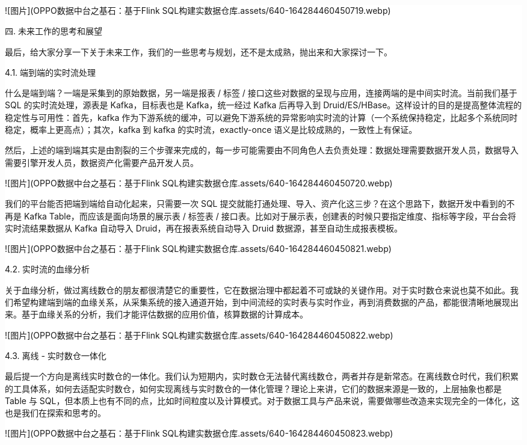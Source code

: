 ![图片](OPPO数据中台之基石：基于Flink SQL构建实数据仓库.assets/640-164284460450719.webp)

四. 未来工作的思考和展望

最后，给大家分享一下关于未来工作，我们的一些思考与规划，还不是太成熟，抛出来和大家探讨一下。

4.1. 端到端的实时流处理

什么是端到端？一端是采集到的原始数据，另一端是报表 / 标签 / 接口这些对数据的呈现与应用，连接两端的是中间实时流。当前我们基于 SQL 的实时流处理，源表是 Kafka，目标表也是 Kafka，统一经过 Kafka 后再导入到 Druid/ES/HBase。这样设计的目的是提高整体流程的稳定性与可用性：首先，kafka 作为下游系统的缓冲，可以避免下游系统的异常影响实时流的计算（一个系统保持稳定，比起多个系统同时稳定，概率上更高点）；其次，kafka 到 kafka 的实时流，exactly-once 语义是比较成熟的，一致性上有保证。

然后，上述的端到端其实是由割裂的三个步骤来完成的，每一步可能需要由不同角色人去负责处理：数据处理需要数据开发人员，数据导入需要引擎开发人员，数据资产化需要产品开发人员。

![图片](OPPO数据中台之基石：基于Flink SQL构建实数据仓库.assets/640-164284460450720.webp)

我们的平台能否把端到端给自动化起来，只需要一次 SQL 提交就能打通处理、导入、资产化这三步？在这个思路下，数据开发中看到的不再是 Kafka Table，而应该是面向场景的展示表 / 标签表 / 接口表。比如对于展示表，创建表的时候只要指定维度、指标等字段，平台会将实时流结果数据从 Kafka 自动导入 Druid，再在报表系统自动导入 Druid 数据源，甚至自动生成报表模板。

![图片](OPPO数据中台之基石：基于Flink SQL构建实数据仓库.assets/640-164284460450821.webp)

4.2. 实时流的血缘分析

关于血缘分析，做过离线数仓的朋友都很清楚它的重要性，它在数据治理中都起着不可或缺的关键作用。对于实时数仓来说也莫不如此。我们希望构建端到端的血缘关系，从采集系统的接入通道开始，到中间流经的实时表与实时作业，再到消费数据的产品，都能很清晰地展现出来。基于血缘关系的分析，我们才能评估数据的应用价值，核算数据的计算成本。

![图片](OPPO数据中台之基石：基于Flink SQL构建实数据仓库.assets/640-164284460450822.webp)

4.3. 离线 - 实时数仓一体化

最后提一个方向是离线实时数仓的一体化。我们认为短期内，实时数仓无法替代离线数仓，两者并存是新常态。在离线数仓时代，我们积累的工具体系，如何去适配实时数仓，如何实现离线与实时数仓的一体化管理？理论上来讲，它们的数据来源是一致的，上层抽象也都是 Table 与 SQL，但本质上也有不同的点，比如时间粒度以及计算模式。对于数据工具与产品来说，需要做哪些改造来实现完全的一体化，这也是我们在探索和思考的。

![图片](OPPO数据中台之基石：基于Flink SQL构建实数据仓库.assets/640-164284460450823.webp)